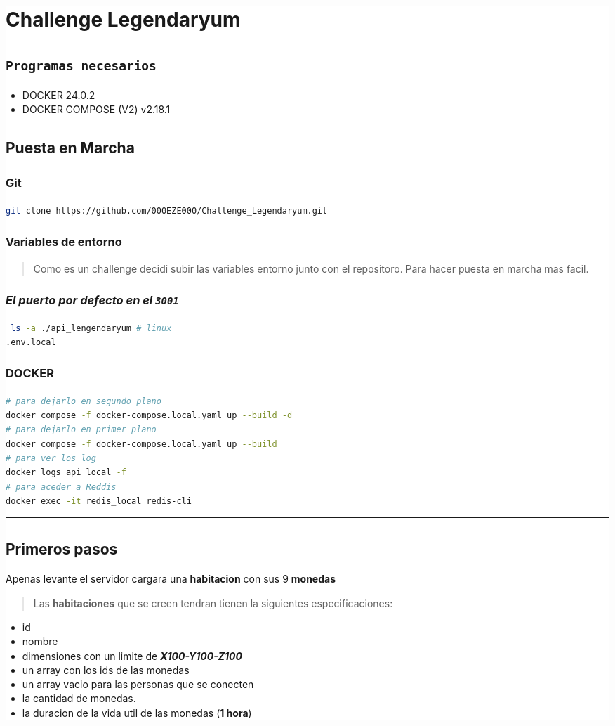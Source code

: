 # Challenge Legendaryum

## `Programas necesarios`

- DOCKER 24.0.2
- DOCKER COMPOSE (V2) v2.18.1

## Puesta en Marcha

### Git

```bash
git clone https://github.com/000EZE000/Challenge_Legendaryum.git
```

### Variables de entorno

> Como es un challenge decidi subir las variables entorno junto con el repositoro.
> Para hacer puesta en marcha mas facil.

### _El puerto por defecto en el `3001`_

```bash
 ls -a ./api_lengendaryum # linux
.env.local
```

### DOCKER

```bash
# para dejarlo en segundo plano
docker compose -f docker-compose.local.yaml up --build -d
# para dejarlo en primer plano
docker compose -f docker-compose.local.yaml up --build
# para ver los log
docker logs api_local -f
# para aceder a Reddis
docker exec -it redis_local redis-cli
```

---

## Primeros pasos

Apenas levante el servidor cargara una **habitacion** con sus 9 **monedas**

> Las **habitaciones** que se creen tendran tienen la siguientes especificaciones:

- id
- nombre
- dimensiones con un limite de **_X100-Y100-Z100_**
- un array con los ids de las monedas
- un array vacio para las personas que se conecten
- la cantidad de monedas.
- la duracion de la vida util de las monedas (**1 hora**)
  